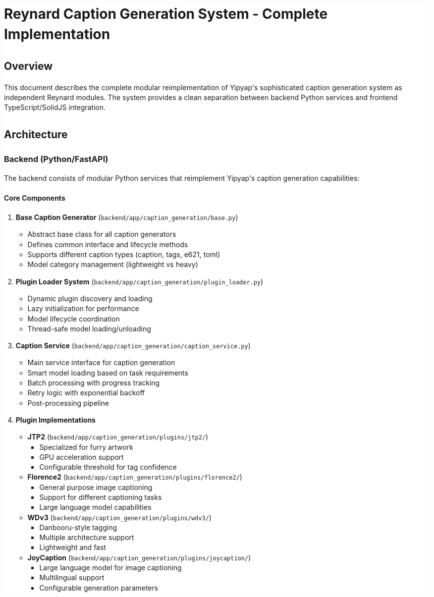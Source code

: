 # Reynard Caption Generation System - Complete Implementation

## Overview

This document describes the complete modular reimplementation of Yipyap's sophisticated caption generation system as independent Reynard modules. The system provides a clean separation between backend Python services and frontend TypeScript/SolidJS integration.

## Architecture

### Backend (Python/FastAPI)

The backend consists of modular Python services that reimplement Yipyap's caption generation capabilities:

#### Core Components

1. **Base Caption Generator** (`backend/app/caption_generation/base.py`)
   - Abstract base class for all caption generators
   - Defines common interface and lifecycle methods
   - Supports different caption types (caption, tags, e621, toml)
   - Model category management (lightweight vs heavy)

2. **Plugin Loader System** (`backend/app/caption_generation/plugin_loader.py`)
   - Dynamic plugin discovery and loading
   - Lazy initialization for performance
   - Model lifecycle coordination
   - Thread-safe model loading/unloading

3. **Caption Service** (`backend/app/caption_generation/caption_service.py`)
   - Main service interface for caption generation
   - Smart model loading based on task requirements
   - Batch processing with progress tracking
   - Retry logic with exponential backoff
   - Post-processing pipeline

4. **Plugin Implementations**
   - **JTP2** (`backend/app/caption_generation/plugins/jtp2/`)
     - Specialized for furry artwork
     - GPU acceleration support
     - Configurable threshold for tag confidence
   - **Florence2** (`backend/app/caption_generation/plugins/florence2/`)
     - General purpose image captioning
     - Support for different captioning tasks
     - Large language model capabilities
   - **WDv3** (`backend/app/caption_generation/plugins/wdv3/`)
     - Danbooru-style tagging
     - Multiple architecture support
     - Lightweight and fast
   - **JoyCaption** (`backend/app/caption_generation/plugins/joycaption/`)
     - Large language model for image captioning
     - Multilingual support
     - Configurable generation parameters
